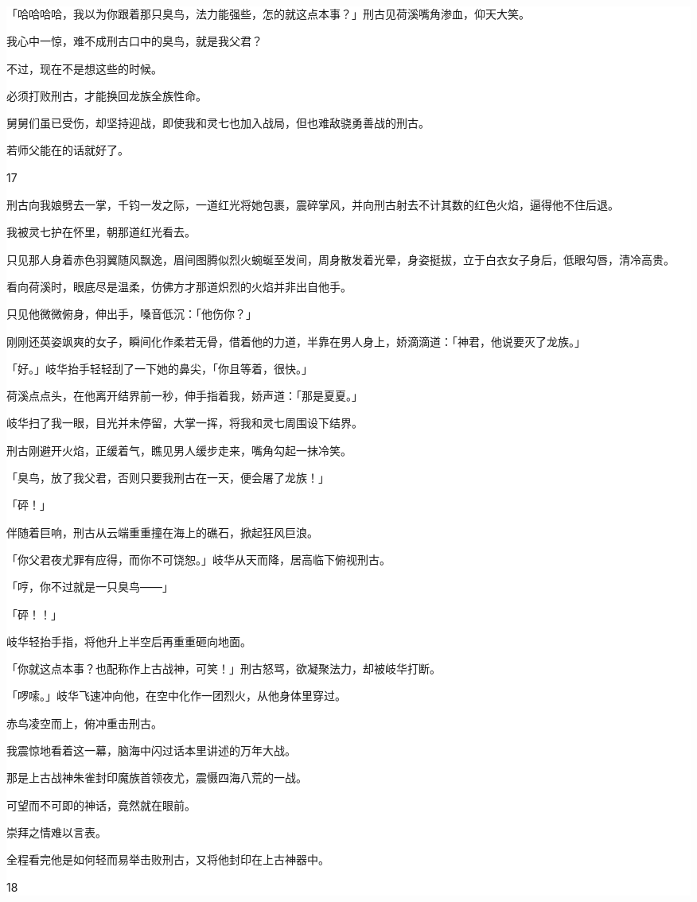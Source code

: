 「哈哈哈哈，我以为你跟着那只臭鸟，法力能强些，怎的就这点本事？」刑古见荷溪嘴角渗血，仰天大笑。

我心中一惊，难不成刑古口中的臭鸟，就是我父君？

不过，现在不是想这些的时候。

必须打败刑古，才能换回龙族全族性命。

舅舅们虽已受伤，却坚持迎战，即使我和灵七也加入战局，但也难敌骁勇善战的刑古。

若师父能在的话就好了。

17

刑古向我娘劈去一掌，千钧一发之际，一道红光将她包裹，震碎掌风，并向刑古射去不计其数的红色火焰，逼得他不住后退。

我被灵七护在怀里，朝那道红光看去。

只见那人身着赤色羽翼随风飘逸，眉间图腾似烈火蜿蜒至发间，周身散发着光晕，身姿挺拔，立于白衣女子身后，低眼勾唇，清冷高贵。

看向荷溪时，眼底尽是温柔，仿佛方才那道炽烈的火焰并非出自他手。

只见他微微俯身，伸出手，嗓音低沉：「他伤你？」

刚刚还英姿飒爽的女子，瞬间化作柔若无骨，借着他的力道，半靠在男人身上，娇滴滴道：「神君，他说要灭了龙族。」

「好。」岐华抬手轻轻刮了一下她的鼻尖，「你且等着，很快。」

荷溪点点头，在他离开结界前一秒，伸手指着我，娇声道：「那是夏夏。」

岐华扫了我一眼，目光并未停留，大掌一挥，将我和灵七周围设下结界。

刑古刚避开火焰，正缓着气，瞧见男人缓步走来，嘴角勾起一抹冷笑。

「臭鸟，放了我父君，否则只要我刑古在一天，便会屠了龙族！」

「砰！」

伴随着巨响，刑古从云端重重撞在海上的礁石，掀起狂风巨浪。

「你父君夜尤罪有应得，而你不可饶恕。」岐华从天而降，居高临下俯视刑古。

「哼，你不过就是一只臭鸟——」

「砰！！」

岐华轻抬手指，将他升上半空后再重重砸向地面。

「你就这点本事？也配称作上古战神，可笑！」刑古怒骂，欲凝聚法力，却被岐华打断。

「啰嗦。」岐华飞速冲向他，在空中化作一团烈火，从他身体里穿过。

赤鸟凌空而上，俯冲重击刑古。

我震惊地看着这一幕，脑海中闪过话本里讲述的万年大战。

那是上古战神朱雀封印魔族首领夜尤，震慑四海八荒的一战。

可望而不可即的神话，竟然就在眼前。

崇拜之情难以言表。

全程看完他是如何轻而易举击败刑古，又将他封印在上古神器中。

18
